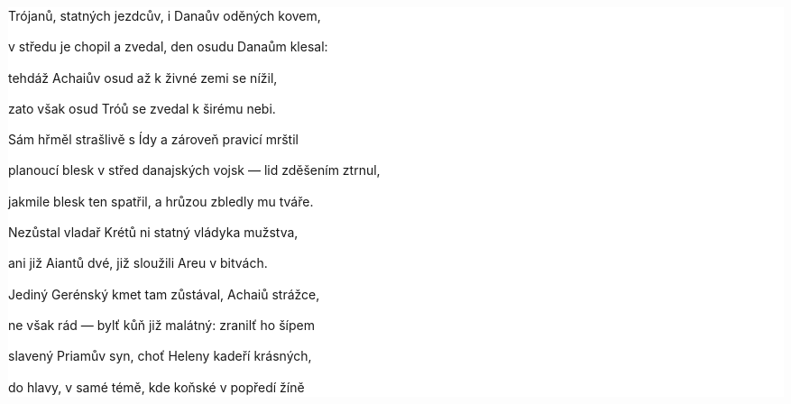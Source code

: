 Trójanů, statných jezdcův, i Danaův oděných kovem,

</section>

<section>

v středu je chopil a zvedal, den osudu Danaům klesal:

</section>

<section>

tehdáž Achaiův osud až k živné zemi se nížil,

</section>

<section>

zato však osud Tróů se zvedal k širému nebi.

</section>

<section>

Sám hřměl strašlivě s Ídy a zároveň pravicí mrštil

</section>

<section>

planoucí blesk v střed danajských vojsk — lid zděšením ztrnul,

</section>

<section>

jakmile blesk ten spatřil, a hrůzou zbledly mu tváře.

Nezůstal vladař Krétů ni statný vládyka mužstva,

</section>

<section>

ani již Aiantů dvé, již sloužili Areu v bitvách.

Jediný Gerénský kmet tam zůstával, Achaiů strážce,

</section>

<section>

ne však rád — bylť kůň již malátný: zranilť ho šípem

</section>

<section>

slavený Priamův syn, choť Heleny kadeří krásných,

</section>

<section>

do hlavy, v samé témě, kde koňské v popředí žíně
